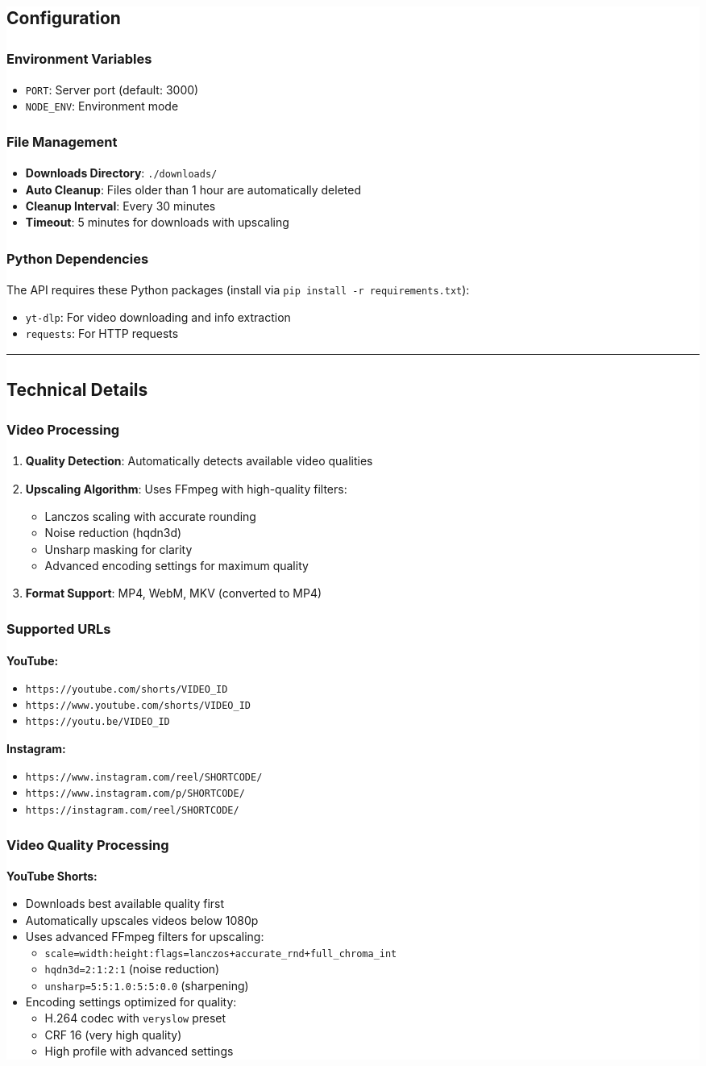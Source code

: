 
## Configuration

### Environment Variables

- `PORT`: Server port (default: 3000)
- `NODE_ENV`: Environment mode

### File Management

- **Downloads Directory**: `./downloads/`
- **Auto Cleanup**: Files older than 1 hour are automatically deleted
- **Cleanup Interval**: Every 30 minutes
- **Timeout**: 5 minutes for downloads with upscaling

### Python Dependencies

The API requires these Python packages (install via `pip install -r requirements.txt`):
- `yt-dlp`: For video downloading and info extraction
- `requests`: For HTTP requests

---

## Technical Details

### Video Processing

1. **Quality Detection**: Automatically detects available video qualities
2. **Upscaling Algorithm**: Uses FFmpeg with high-quality filters:
   - Lanczos scaling with accurate rounding
   - Noise reduction (hqdn3d)
   - Unsharp masking for clarity
   - Advanced encoding settings for maximum quality

3. **Format Support**: MP4, WebM, MKV (converted to MP4)

### Supported URLs

**YouTube:**
- `https://youtube.com/shorts/VIDEO_ID`
- `https://www.youtube.com/shorts/VIDEO_ID`
- `https://youtu.be/VIDEO_ID`

**Instagram:**
- `https://www.instagram.com/reel/SHORTCODE/`
- `https://www.instagram.com/p/SHORTCODE/`
- `https://instagram.com/reel/SHORTCODE/`

### Video Quality Processing

**YouTube Shorts:**
- Downloads best available quality first
- Automatically upscales videos below 1080p
- Uses advanced FFmpeg filters for upscaling:
  - `scale=width:height:flags=lanczos+accurate_rnd+full_chroma_int`
  - `hqdn3d=2:1:2:1` (noise reduction)
  - `unsharp=5:5:1.0:5:5:0.0` (sharpening)
- Encoding settings optimized for quality:
  - H.264 codec with `veryslow` preset
  - CRF 16 (very high quality)
  - High profile with advanced settings
